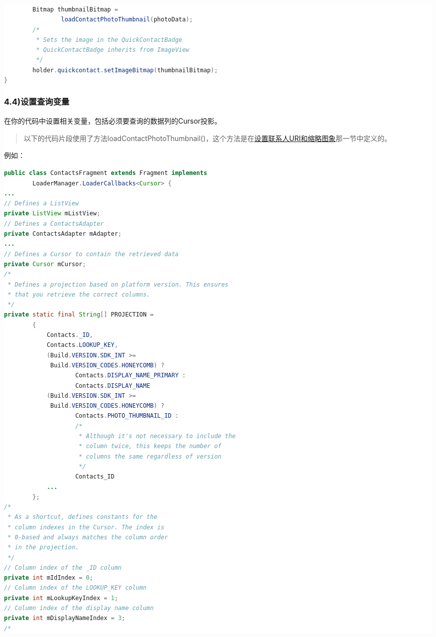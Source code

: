 ```java
        Bitmap thumbnailBitmap =
                loadContactPhotoThumbnail(photoData);
        /*
         * Sets the image in the QuickContactBadge
         * QuickContactBadge inherits from ImageView
         */
        holder.quickcontact.setImageBitmap(thumbnailBitmap);
}
```

### 4.4)设置查询变量

在你的代码中设置相关变量，包括必须要查询的数据列的Cursor投影。

> 以下的代码片段使用了方法loadContactPhotoThumbnail()，这个方法是在[设置联系人URI和缩略图象]()那一节中定义的。

例如：

```java
public class ContactsFragment extends Fragment implements
        LoaderManager.LoaderCallbacks<Cursor> {
...
// Defines a ListView
private ListView mListView;
// Defines a ContactsAdapter
private ContactsAdapter mAdapter;
...
// Defines a Cursor to contain the retrieved data
private Cursor mCursor;
/*
 * Defines a projection based on platform version. This ensures
 * that you retrieve the correct columns.
 */
private static final String[] PROJECTION =
        {
            Contacts._ID,
            Contacts.LOOKUP_KEY,
            (Build.VERSION.SDK_INT >=
             Build.VERSION_CODES.HONEYCOMB) ?
                    Contacts.DISPLAY_NAME_PRIMARY :
                    Contacts.DISPLAY_NAME
            (Build.VERSION.SDK_INT >=
             Build.VERSION_CODES.HONEYCOMB) ?
                    Contacts.PHOTO_THUMBNAIL_ID :
                    /*
                     * Although it's not necessary to include the
                     * column twice, this keeps the number of
                     * columns the same regardless of version
                     */
                    Contacts_ID
            ...
        };
/*
 * As a shortcut, defines constants for the
 * column indexes in the Cursor. The index is
 * 0-based and always matches the column order
 * in the projection.
 */
// Column index of the _ID column
private int mIdIndex = 0;
// Column index of the LOOKUP_KEY column
private int mLookupKeyIndex = 1;
// Column index of the display name column
private int mDisplayNameIndex = 3;
/*
```